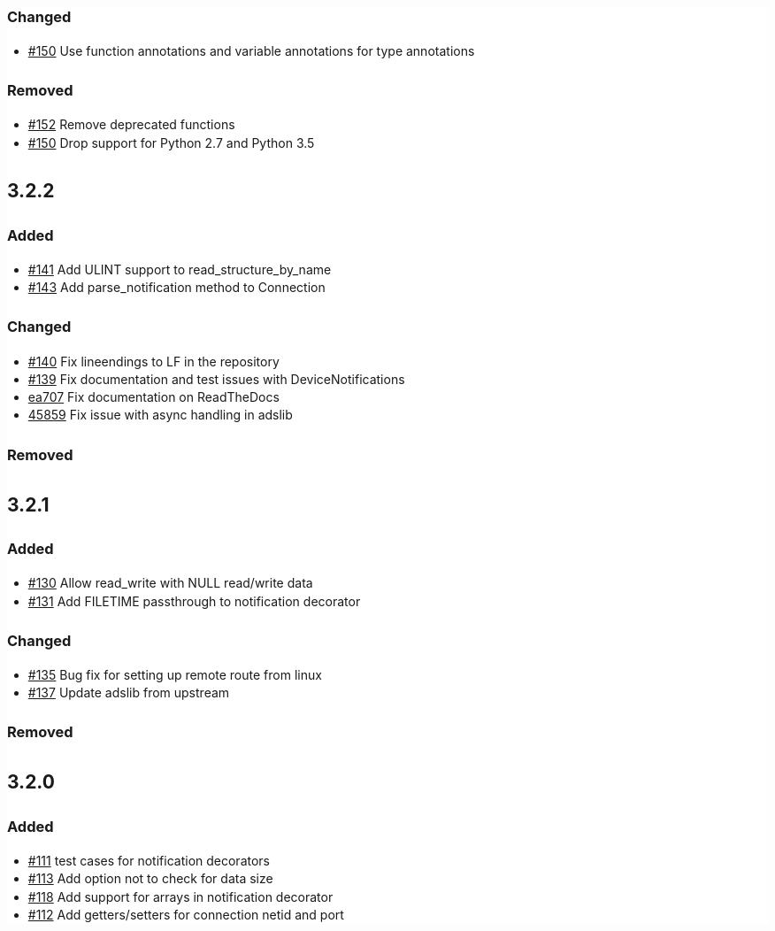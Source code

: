 ### Changed
* [#150](https://github.com/stlehmann/pyads/pull/150) Use function annotations and variable annotations for type annotations

### Removed
* [#152](https://github.com/stlehmann/pyads/pull/152) Remove deprecated functions
* [#150](https://github.com/stlehmann/pyads/pull/150) Drop support for Python 2.7 and Python 3.5

## 3.2.2

### Added
* [#141](https://github.com/stlehmann/pyads/issues/141) Add ULINT support to read_structure_by_name
* [#143](https://github.com/stlehmann/pyads/issues/143) Add parse_notification method to Connection

### Changed
* [#140](https://github.com/stlehmann/pyads/pull/140) Fix lineendings to LF in the repository
* [#139](https://github.com/stlehmann/pyads/pull/139) Fix documentation and test issues with DeviceNotifications
* [ea707](https://github.com/stlehmann/pyads/tree/ea7073d93feac75c1864d1fe8ab2e14a2068b552) Fix documentation on
 ReadTheDocs
* [45859](https://github.com/stlehmann/pyads/tree/45859d6e9038b55d319efdbda95d3d6eeadd45e3) Fix issue with async handling in adslib

### Removed

## 3.2.1

### Added
* [#130](https://github.com/stlehmann/pyads/pull/130) Allow read_write with NULL read/write data
* [#131](https://github.com/stlehmann/pyads/pull/131) Add FILETIME passthrough to notification decorator

### Changed
* [#135](https://github.com/stlehmann/pyads/pull/135) Bug fix for setting up remote route from linux
* [#137](https://github.com/stlehmann/pyads/pull/137) Update adslib from upstream

### Removed

## 3.2.0

### Added
* [#111](https://github.com/stlehmann/pyads/pull/111) test cases for notification decorators
* [#113](https://github.com/stlehmann/pyads/pull/113) Add option not to check for data size
* [#118](https://github.com/stlehmann/pyads/pull/118) Add support for arrays in notification decorator
* [#112](https://github.com/stlehmann/pyads/pull/112) Add getters/setters for connection netid and port 
